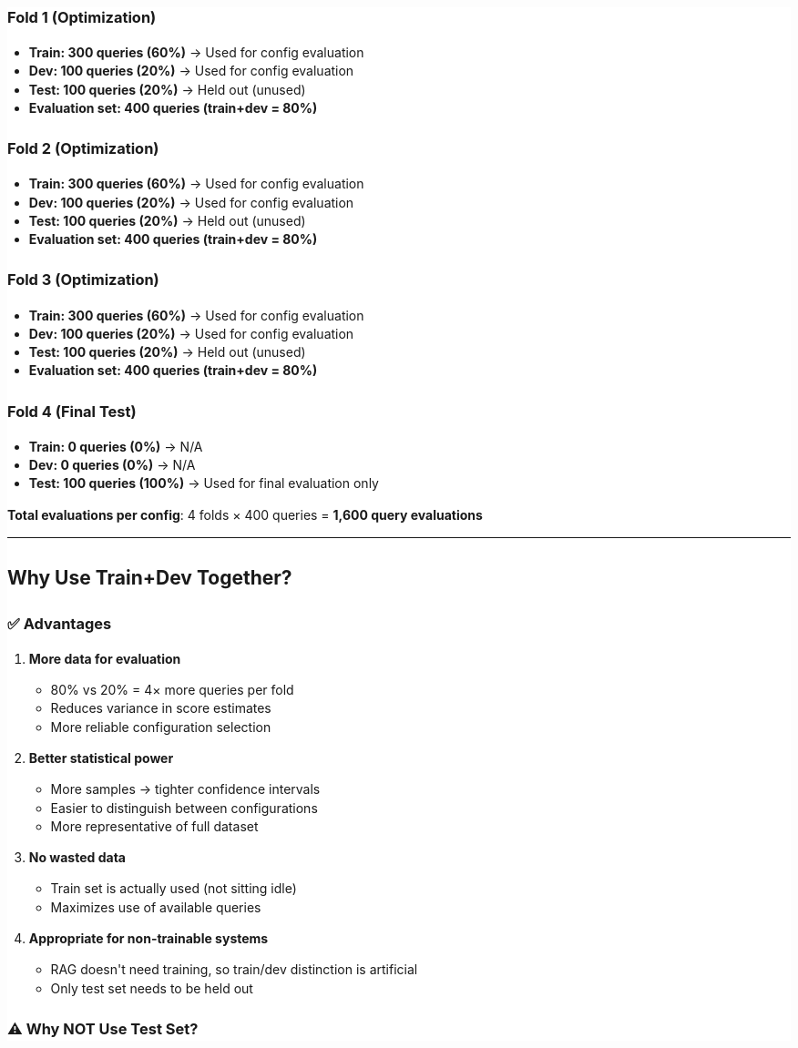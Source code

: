 ### Fold 1 (Optimization)
- **Train: 300 queries (60%)** → Used for config evaluation
- **Dev: 100 queries (20%)** → Used for config evaluation
- **Test: 100 queries (20%)** → Held out (unused)
- **Evaluation set: 400 queries (train+dev = 80%)**

### Fold 2 (Optimization)
- **Train: 300 queries (60%)** → Used for config evaluation
- **Dev: 100 queries (20%)** → Used for config evaluation
- **Test: 100 queries (20%)** → Held out (unused)
- **Evaluation set: 400 queries (train+dev = 80%)**

### Fold 3 (Optimization)
- **Train: 300 queries (60%)** → Used for config evaluation
- **Dev: 100 queries (20%)** → Used for config evaluation
- **Test: 100 queries (20%)** → Held out (unused)
- **Evaluation set: 400 queries (train+dev = 80%)**

### Fold 4 (Final Test)
- **Train: 0 queries (0%)** → N/A
- **Dev: 0 queries (0%)** → N/A
- **Test: 100 queries (100%)** → Used for final evaluation only

**Total evaluations per config**: 4 folds × 400 queries = **1,600 query evaluations**

---

## Why Use Train+Dev Together?

### ✅ **Advantages**

1. **More data for evaluation**
   - 80% vs 20% = 4× more queries per fold
   - Reduces variance in score estimates
   - More reliable configuration selection

2. **Better statistical power**
   - More samples → tighter confidence intervals
   - Easier to distinguish between configurations
   - More representative of full dataset

3. **No wasted data**
   - Train set is actually used (not sitting idle)
   - Maximizes use of available queries

4. **Appropriate for non-trainable systems**
   - RAG doesn't need training, so train/dev distinction is artificial
   - Only test set needs to be held out

### ⚠️ **Why NOT Use Test Set?**
